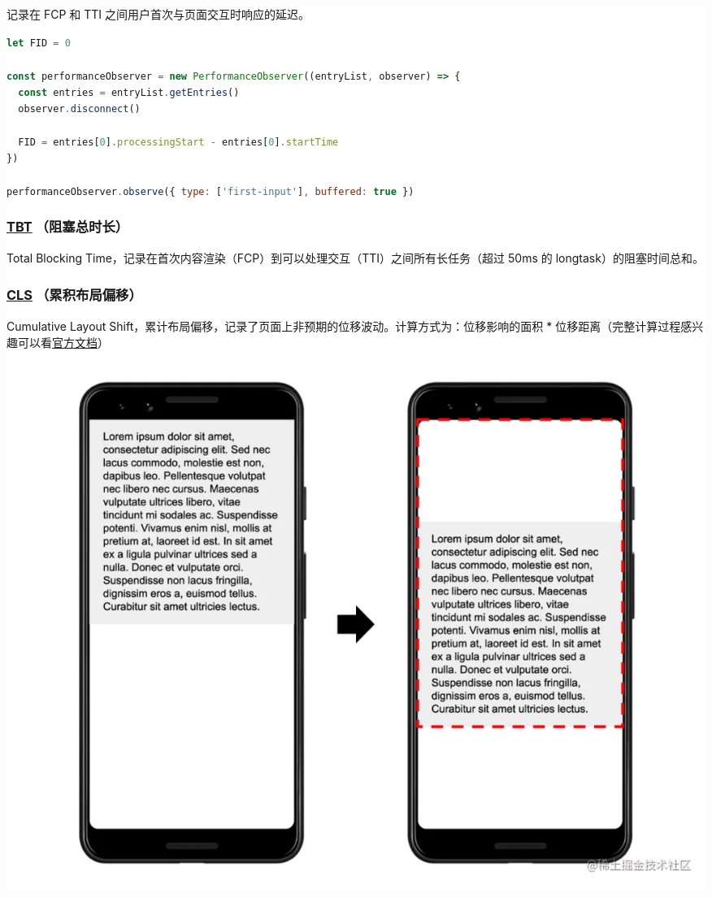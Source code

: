 记录在 FCP 和 TTI 之间用户首次与页面交互时响应的延迟。

```javascript
let FID = 0

const performanceObserver = new PerformanceObserver((entryList, observer) => {
  const entries = entryList.getEntries()
  observer.disconnect()

  FID = entries[0].processingStart - entries[0].startTime
})

performanceObserver.observe({ type: ['first-input'], buffered: true })
```

### [TBT](https://web.dev/tbt) （阻塞总时长）

Total Blocking Time，记录在首次内容渲染（FCP）到可以处理交互（TTI）之间所有长任务（超过 50ms 的 longtask）的阻塞时间总和。

### [CLS](https://web.dev/cls) （累积布局偏移）

Cumulative Layout Shift，累计布局偏移，记录了页面上非预期的位移波动。计算方式为：位移影响的面积 * 位移距离（完整计算过程感兴趣可以看[官方文档](https://web.dev/cls/#%E5%B8%83%E5%B1%80%E5%81%8F%E7%A7%BB%E5%88%86%E6%95%B0)）

![](./images/ca840716a4bb4256b7300467aefebdc2~tplv-k3u1fbpfcp-watermark.image.png)
